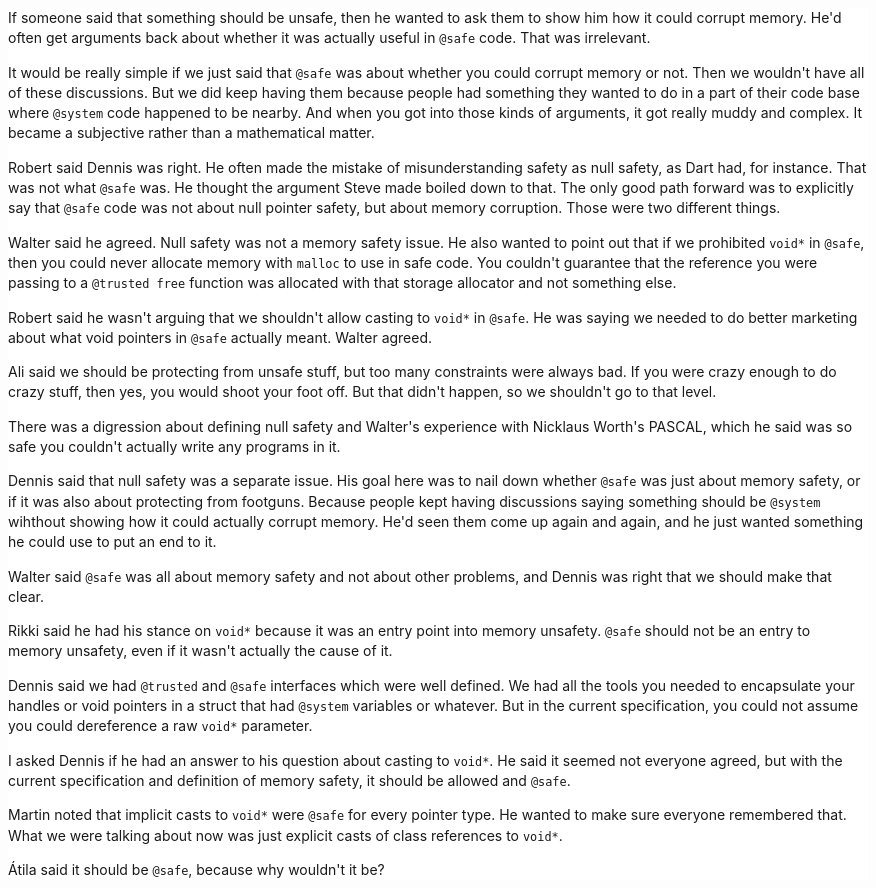 If someone said that something should be unsafe, then he wanted to ask them to show him how it could corrupt memory. He'd often get arguments back about whether it was actually useful in `@safe` code. That was irrelevant.

It would be really simple if we just said that `@safe` was about whether you could corrupt memory or not. Then we wouldn't have all of these discussions. But we did keep having them because people had something they wanted to do in a part of their code base where `@system` code happened to be nearby. And when you got into those kinds of arguments, it got really muddy and complex. It became a subjective rather than a mathematical matter.

Robert said Dennis was right. He often made the mistake of misunderstanding safety as null safety, as Dart had, for instance. That was not what `@safe` was. He thought the argument Steve made boiled down to that. The only good path forward was to explicitly say that `@safe` code was not about null pointer safety, but about memory corruption. Those were two different things.

Walter said he agreed. Null safety was not a memory safety issue. He also wanted to point out that if we prohibited `void*` in `@safe`, then you could never allocate memory with `malloc` to use in safe code. You couldn't guarantee that the reference you were passing to a `@trusted free` function was allocated with that storage allocator and not something else.

Robert said he wasn't arguing that we shouldn't allow casting to `void*` in `@safe`. He was saying we needed to do better marketing about what void pointers in `@safe` actually meant. Walter agreed.

Ali said we should be protecting from unsafe stuff, but too many constraints were always bad. If you were crazy enough to do crazy stuff, then yes, you would shoot your foot off. But that didn't happen, so we shouldn't go to that level.

There was a digression about defining null safety and Walter's experience with Nicklaus Worth's PASCAL, which he said was so safe you couldn't actually write any programs in it.

Dennis said that null safety was a separate issue. His goal here was to nail down whether `@safe` was just about memory safety, or if it was also about protecting from footguns. Because people kept having discussions saying something should be `@system` wihthout showing how it could actually corrupt memory. He'd seen them come up again and again, and he just wanted something he could use to put an end to it.

Walter said `@safe` was all about memory safety and not about other problems, and Dennis was right that we should make that clear.

Rikki said he had his stance on `void*` because it was an entry point into memory unsafety. `@safe` should not be an entry to memory unsafety, even if it wasn't actually the cause of it.

Dennis said we had `@trusted` and `@safe` interfaces which were well defined. We had all the tools you needed to encapsulate your handles or void pointers in a struct that had `@system` variables or whatever. But in the current specification, you could not assume you could dereference a raw `void*` parameter.

I asked Dennis if he had an answer to his question about casting to `void*`. He said it seemed not everyone agreed, but with the current specification and definition of memory safety, it should be allowed and `@safe`.

Martin noted that implicit casts to `void*` were `@safe` for every pointer type. He wanted to make sure everyone remembered that. What we were talking about now was just explicit casts of class references to `void*`.

Átila said it should be `@safe`, because why wouldn't it be?
